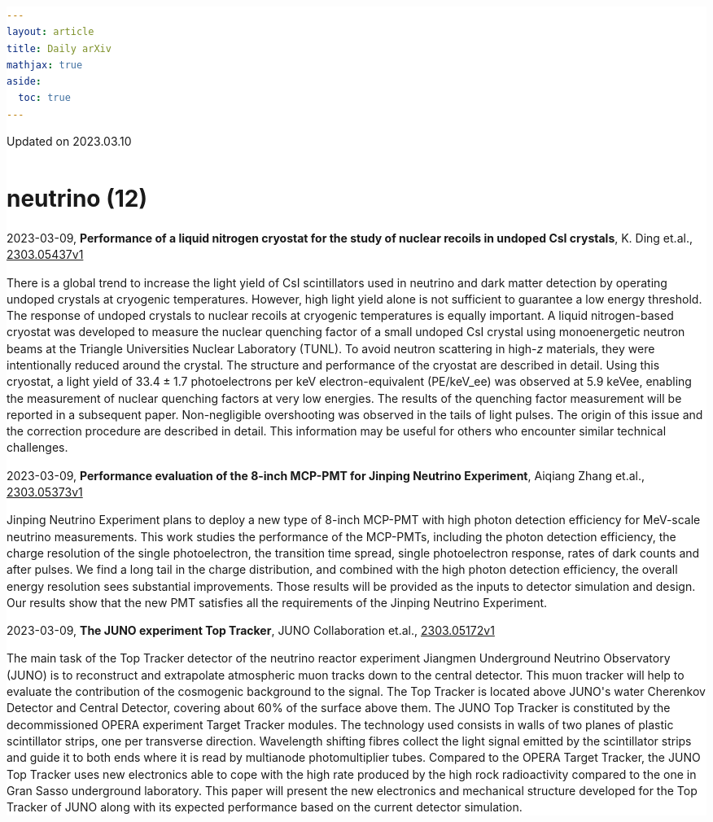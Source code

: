 ```yaml
---
layout: article
title: Daily arXiv
mathjax: true
aside:
  toc: true
---
```


 Updated on 2023.03.10
# neutrino (12)

2023-03-09, **Performance of a liquid nitrogen cryostat for the study of nuclear recoils in undoped CsI crystals**, K. Ding et.al., [2303.05437v1](http://arxiv.org/abs/2303.05437v1)

 There is a global trend to increase the light yield of CsI scintillators used in neutrino and dark matter detection by operating undoped crystals at cryogenic temperatures. However, high light yield alone is not sufficient to guarantee a low energy threshold. The response of undoped crystals to nuclear recoils at cryogenic temperatures is equally important. A liquid nitrogen-based cryostat was developed to measure the nuclear quenching factor of a small undoped CsI crystal using monoenergetic neutron beams at the Triangle Universities Nuclear Laboratory (TUNL). To avoid neutron scattering in high-$z$ materials, they were intentionally reduced around the crystal. The structure and performance of the cryostat are described in detail. Using this cryostat, a light yield of $33.4 \pm 1.7$ photoelectrons per keV electron-equivalent (PE/keV$\_\text{ee}$) was observed at 5.9 keVee, enabling the measurement of nuclear quenching factors at very low energies. The results of the quenching factor measurement will be reported in a subsequent paper.   Non-negligible overshooting was observed in the tails of light pulses. The origin of this issue and the correction procedure are described in detail. This information may be useful for others who encounter similar technical challenges.

2023-03-09, **Performance evaluation of the 8-inch MCP-PMT for Jinping Neutrino Experiment**, Aiqiang Zhang et.al., [2303.05373v1](http://arxiv.org/abs/2303.05373v1)

 Jinping Neutrino Experiment plans to deploy a new type of 8-inch MCP-PMT with high photon detection efficiency for MeV-scale neutrino measurements. This work studies the performance of the MCP-PMTs, including the photon detection efficiency, the charge resolution of the single photoelectron, the transition time spread, single photoelectron response, rates of dark counts and after pulses. We find a long tail in the charge distribution, and combined with the high photon detection efficiency, the overall energy resolution sees substantial improvements. Those results will be provided as the inputs to detector simulation and design. Our results show that the new PMT satisfies all the requirements of the Jinping Neutrino Experiment.

2023-03-09, **The JUNO experiment Top Tracker**, JUNO Collaboration et.al., [2303.05172v1](http://arxiv.org/abs/2303.05172v1)

 The main task of the Top Tracker detector of the neutrino reactor experiment Jiangmen Underground Neutrino Observatory (JUNO) is to reconstruct and extrapolate atmospheric muon tracks down to the central detector. This muon tracker will help to evaluate the contribution of the cosmogenic background to the signal. The Top Tracker is located above JUNO's water Cherenkov Detector and Central Detector, covering about 60% of the surface above them. The JUNO Top Tracker is constituted by the decommissioned OPERA experiment Target Tracker modules. The technology used consists in walls of two planes of plastic scintillator strips, one per transverse direction. Wavelength shifting fibres collect the light signal emitted by the scintillator strips and guide it to both ends where it is read by multianode photomultiplier tubes. Compared to the OPERA Target Tracker, the JUNO Top Tracker uses new electronics able to cope with the high rate produced by the high rock radioactivity compared to the one in Gran Sasso underground laboratory. This paper will present the new electronics and mechanical structure developed for the Top Tracker of JUNO along with its expected performance based on the current detector simulation.
